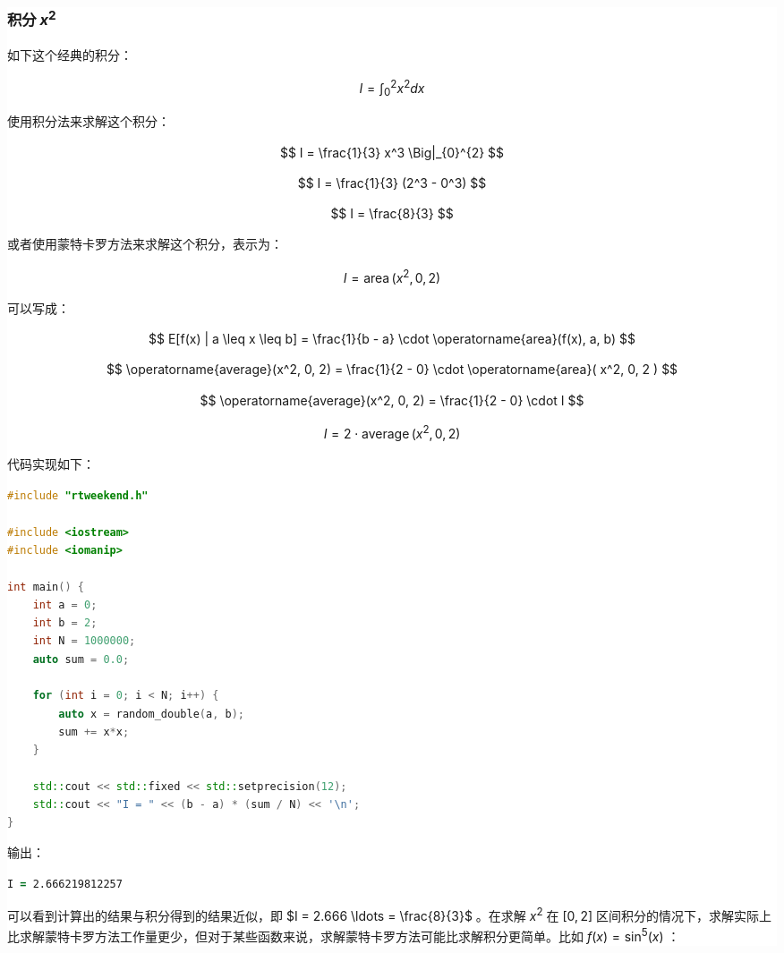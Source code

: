 ### 积分 $x^2$

如下这个经典的积分：

$$ I = \int_{0}^{2} x^2 dx $$

使用积分法来求解这个积分：

$$ I = \frac{1}{3} x^3 \Big|_{0}^{2} $$

$$ I = \frac{1}{3} (2^3 - 0^3) $$

$$ I = \frac{8}{3} $$

或者使用蒙特卡罗方法来求解这个积分，表示为：

$$ I = \operatorname{area}( x^2, 0, 2 ) $$

可以写成：

$$  E[f(x) | a \leq x \leq b] = \frac{1}{b - a} \cdot \operatorname{area}(f(x), a, b) $$

$$ \operatorname{average}(x^2, 0, 2) = \frac{1}{2 - 0} \cdot \operatorname{area}( x^2, 0, 2 ) $$

$$ \operatorname{average}(x^2, 0, 2) = \frac{1}{2 - 0} \cdot I $$

$$ I = 2 \cdot \operatorname{average}(x^2, 0, 2) $$

代码实现如下：

```c++
#include "rtweekend.h"

#include <iostream>
#include <iomanip>

int main() {
    int a = 0;
    int b = 2;
    int N = 1000000;
    auto sum = 0.0;

    for (int i = 0; i < N; i++) {
        auto x = random_double(a, b);
        sum += x*x;
    }

    std::cout << std::fixed << std::setprecision(12);
    std::cout << "I = " << (b - a) * (sum / N) << '\n';
}
```

输出：

```zsh
I = 2.666219812257
```

可以看到计算出的结果与积分得到的结果近似，即 $I = 2.666 \ldots = \frac{8}{3}$ 。在求解 $x^2$ 在 $[0, 2]$ 区间积分的情况下，求解实际上比求解蒙特卡罗方法工作量更少，但对于某些函数来说，求解蒙特卡罗方法可能比求解积分更简单。比如 $f(x) = \sin^5(x)$ ：
